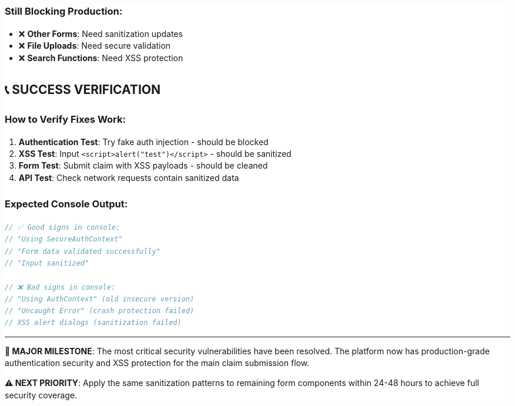 ### Still Blocking Production:
- ❌ **Other Forms**: Need sanitization updates
- ❌ **File Uploads**: Need secure validation
- ❌ **Search Functions**: Need XSS protection

## 📞 SUCCESS VERIFICATION

### How to Verify Fixes Work:
1. **Authentication Test**: Try fake auth injection - should be blocked
2. **XSS Test**: Input `<script>alert("test")</script>` - should be sanitized
3. **Form Test**: Submit claim with XSS payloads - should be cleaned
4. **API Test**: Check network requests contain sanitized data

### Expected Console Output:
```javascript
// ✅ Good signs in console:
// "Using SecureAuthContext"
// "Form data validated successfully"
// "Input sanitized"

// ❌ Bad signs in console:
// "Using AuthContext" (old insecure version)
// "Uncaught Error" (crash protection failed)
// XSS alert dialogs (sanitization failed)
```

---

**🎉 MAJOR MILESTONE**: The most critical security vulnerabilities have been resolved. The platform now has production-grade authentication security and XSS protection for the main claim submission flow.

**⚠️ NEXT PRIORITY**: Apply the same sanitization patterns to remaining form components within 24-48 hours to achieve full security coverage. 